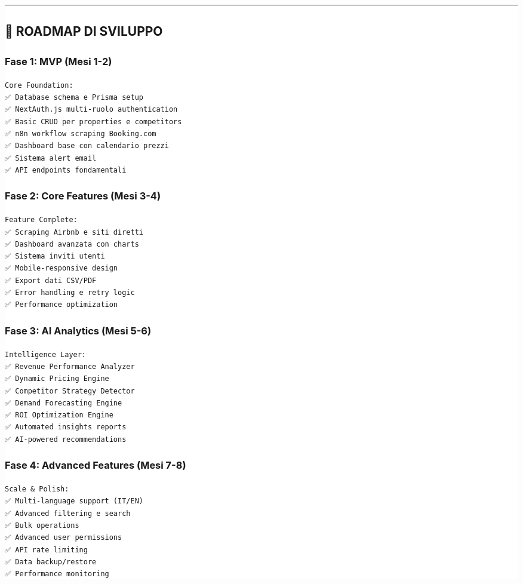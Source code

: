 ```
```

---

## 🚀 **ROADMAP DI SVILUPPO**

### **Fase 1: MVP (Mesi 1-2)**
```
Core Foundation:
✅ Database schema e Prisma setup
✅ NextAuth.js multi-ruolo authentication
✅ Basic CRUD per properties e competitors  
✅ n8n workflow scraping Booking.com
✅ Dashboard base con calendario prezzi
✅ Sistema alert email
✅ API endpoints fondamentali
```

### **Fase 2: Core Features (Mesi 3-4)**
```
Feature Complete:
✅ Scraping Airbnb e siti diretti
✅ Dashboard avanzata con charts
✅ Sistema inviti utenti
✅ Mobile-responsive design
✅ Export dati CSV/PDF
✅ Error handling e retry logic
✅ Performance optimization
```

### **Fase 3: AI Analytics (Mesi 5-6)**
```
Intelligence Layer:
✅ Revenue Performance Analyzer
✅ Dynamic Pricing Engine
✅ Competitor Strategy Detector
✅ Demand Forecasting Engine
✅ ROI Optimization Engine
✅ Automated insights reports
✅ AI-powered recommendations
```

### **Fase 4: Advanced Features (Mesi 7-8)**
```
Scale & Polish:
✅ Multi-language support (IT/EN)
✅ Advanced filtering e search
✅ Bulk operations
✅ Advanced user permissions
✅ API rate limiting
✅ Data backup/restore
✅ Performance monitoring
```
